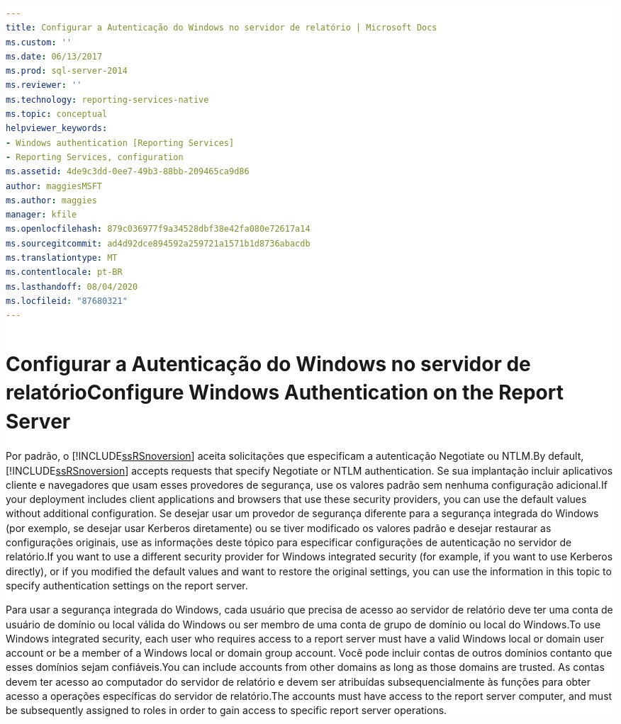 ```yaml
---
title: Configurar a Autenticação do Windows no servidor de relatório | Microsoft Docs
ms.custom: ''
ms.date: 06/13/2017
ms.prod: sql-server-2014
ms.reviewer: ''
ms.technology: reporting-services-native
ms.topic: conceptual
helpviewer_keywords:
- Windows authentication [Reporting Services]
- Reporting Services, configuration
ms.assetid: 4de9c3dd-0ee7-49b3-88bb-209465ca9d86
author: maggiesMSFT
ms.author: maggies
manager: kfile
ms.openlocfilehash: 879c036977f9a34528dbf38e42fa080e72617a14
ms.sourcegitcommit: ad4d92dce894592a259721a1571b1d8736abacdb
ms.translationtype: MT
ms.contentlocale: pt-BR
ms.lasthandoff: 08/04/2020
ms.locfileid: "87680321"
---
```

# <a name="configure-windows-authentication-on-the-report-server"></a><span data-ttu-id="5a880-102">Configurar a Autenticação do Windows no servidor de relatório</span><span class="sxs-lookup"><span data-stu-id="5a880-102">Configure Windows Authentication on the Report Server</span></span>
  <span data-ttu-id="5a880-103">Por padrão, o [!INCLUDE[ssRSnoversion](../../includes/ssrsnoversion-md.md)] aceita solicitações que especificam a autenticação Negotiate ou NTLM.</span><span class="sxs-lookup"><span data-stu-id="5a880-103">By default, [!INCLUDE[ssRSnoversion](../../includes/ssrsnoversion-md.md)] accepts requests that specify Negotiate or NTLM authentication.</span></span> <span data-ttu-id="5a880-104">Se sua implantação incluir aplicativos cliente e navegadores que usam esses provedores de segurança, use os valores padrão sem nenhuma configuração adicional.</span><span class="sxs-lookup"><span data-stu-id="5a880-104">If your deployment includes client applications and browsers that use these security providers, you can use the default values without additional configuration.</span></span> <span data-ttu-id="5a880-105">Se desejar usar um provedor de segurança diferente para a segurança integrada do Windows (por exemplo, se desejar usar Kerberos diretamente) ou se tiver modificado os valores padrão e desejar restaurar as configurações originais, use as informações deste tópico para especificar configurações de autenticação no servidor de relatório.</span><span class="sxs-lookup"><span data-stu-id="5a880-105">If you want to use a different security provider for Windows integrated security (for example, if you want to use Kerberos directly), or if you modified the default values and want to restore the original settings, you can use the information in this topic to specify authentication settings on the report server.</span></span>  
  
 <span data-ttu-id="5a880-106">Para usar a segurança integrada do Windows, cada usuário que precisa de acesso ao servidor de relatório deve ter uma conta de usuário de domínio ou local válida do Windows ou ser membro de uma conta de grupo de domínio ou local do Windows.</span><span class="sxs-lookup"><span data-stu-id="5a880-106">To use Windows integrated security, each user who requires access to a report server must have a valid Windows local or domain user account or be a member of a Windows local or domain group account.</span></span> <span data-ttu-id="5a880-107">Você pode incluir contas de outros domínios contanto que esses domínios sejam confiáveis.</span><span class="sxs-lookup"><span data-stu-id="5a880-107">You can include accounts from other domains as long as those domains are trusted.</span></span> <span data-ttu-id="5a880-108">As contas devem ter acesso ao computador do servidor de relatório e devem ser atribuídas subsequencialmente às funções para obter acesso a operações específicas do servidor de relatório.</span><span class="sxs-lookup"><span data-stu-id="5a880-108">The accounts must have access to the report server computer, and must be subsequently assigned to roles in order to gain access to specific report server operations.</span></span>  
  